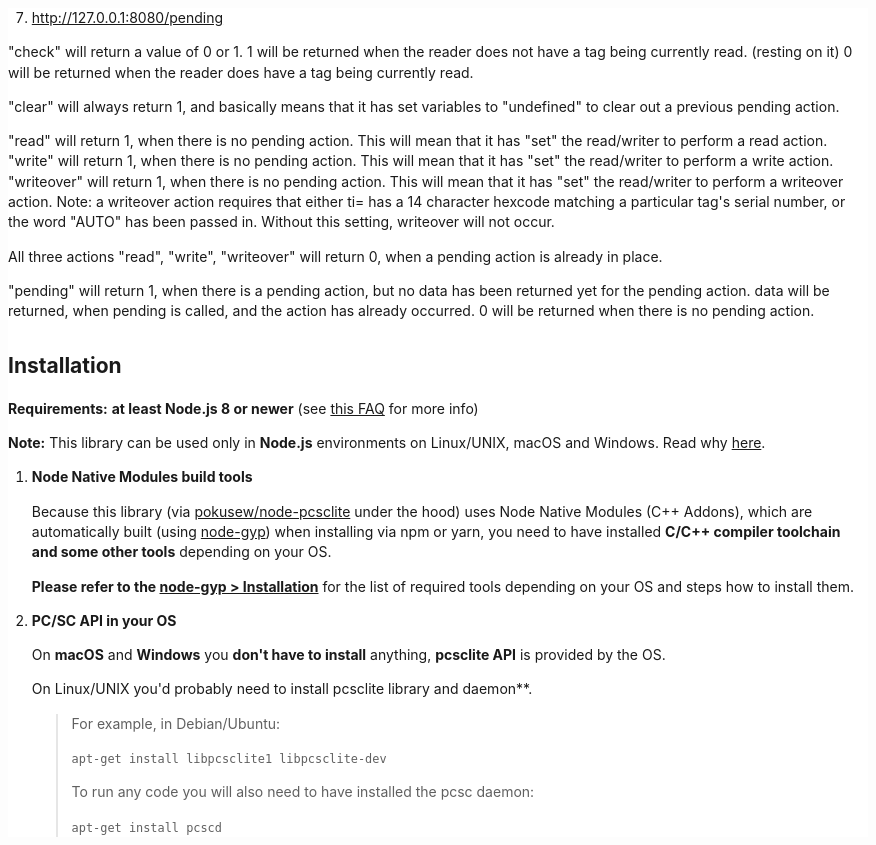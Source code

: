 7. http://127.0.0.1:8080/pending

"check" will return a value of 0 or 1.
1 will be returned when the reader does not have a tag being currently read. (resting on it)
0 will be returned when the reader does have a tag being currently read.

"clear" will always return 1, and basically means that it has set variables to "undefined" to clear out a previous pending action.

"read" will return 1, when there is no pending action. This will mean that it has "set" the read/writer to perform a read action.
"write" will return 1, when there is no pending action. This will mean that it has "set" the read/writer to perform a write action.
"writeover" will return 1, when there is no pending action. This will mean that it has "set" the read/writer to perform a writeover action.
Note: a writeover action requires that either ti= has a 14 character hexcode matching a particular tag's serial number, or the word "AUTO"
has been passed in. Without this setting, writeover will not occur.

All three actions "read", "write", "writeover" will return 0, when a pending action is already in place.

"pending" will return 1, when there is a pending action, but no data has been returned yet for the pending action.
data will be returned, when pending is called, and the action has already occurred.
0 will be returned when there is no pending action.

## Installation

**Requirements:** **at least Node.js 8 or newer** (see [this FAQ](#which-nodejs-versions-are-supported) for more info)

**Note:** This library can be used only in **Node.js** environments on Linux/UNIX, macOS and Windows. Read why [here](#can-i-use-this-library-in-my-react-native-app).

1. **Node Native Modules build tools**

    Because this library (via [pokusew/node-pcsclite](https://github.com/pokusew/node-pcsclite) under the hood) uses Node Native Modules (C++ Addons),
    which are automatically built (using [node-gyp](https://github.com/nodejs/node-gyp))
    when installing via npm or yarn, you need to have installed **C/C++ compiler
    toolchain and some other tools** depending on your OS.
    
    **Please refer to the [node-gyp > Installation](https://github.com/nodejs/node-gyp#installation)**
    for the list of required tools depending on your OS and steps how to install them.

2. **PC/SC API in your OS**

    On **macOS** and **Windows** you **don't have to install** anything,
    **pcsclite API** is provided by the OS.
    
    On Linux/UNIX you'd probably need to install pcsclite library and daemon**.

    > For example, in Debian/Ubuntu:
    > ```bash
    > apt-get install libpcsclite1 libpcsclite-dev
    > ```
    > To run any code you will also need to have installed the pcsc daemon:
    > ```bash
    > apt-get install pcscd
    > ```
